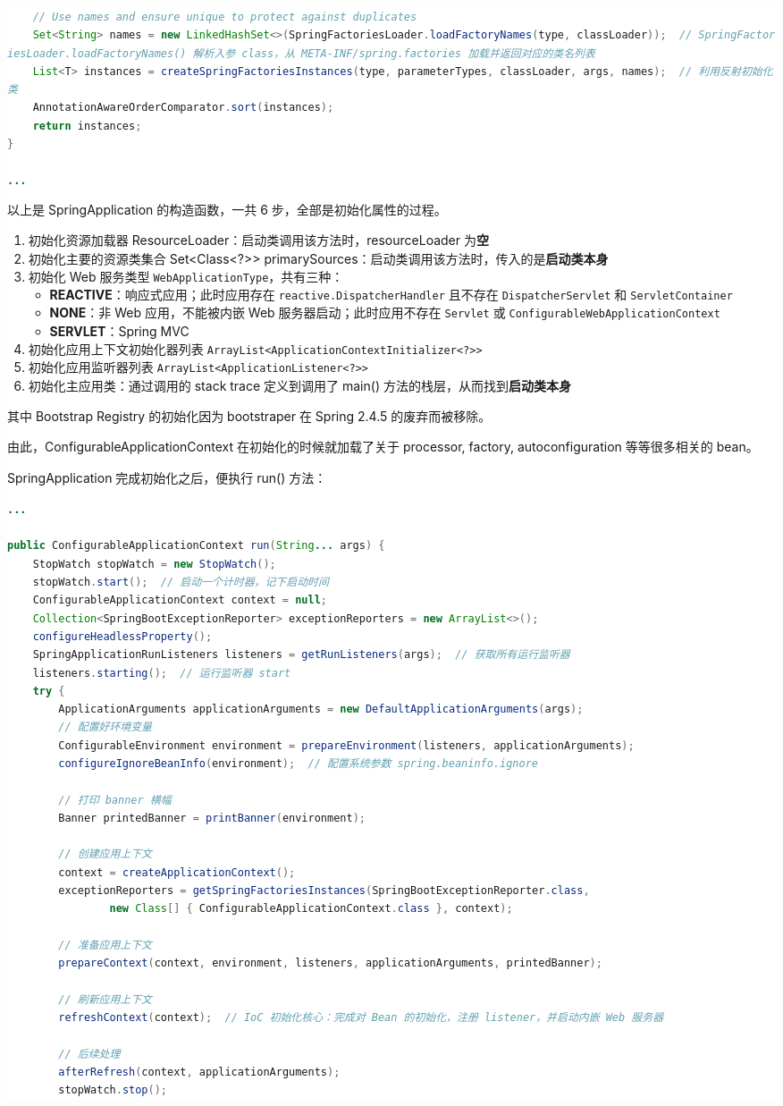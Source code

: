 ```java
    // Use names and ensure unique to protect against duplicates
    Set<String> names = new LinkedHashSet<>(SpringFactoriesLoader.loadFactoryNames(type, classLoader));  // SpringFactoriesLoader.loadFactoryNames() 解析入参 class，从 META-INF/spring.factories 加载并返回对应的类名列表
    List<T> instances = createSpringFactoriesInstances(type, parameterTypes, classLoader, args, names);  // 利用反射初始化类
    AnnotationAwareOrderComparator.sort(instances);
    return instances;
}

...
```

以上是 SpringApplication 的构造函数，一共 6 步，全部是初始化属性的过程。
1. 初始化资源加载器 ResourceLoader：启动类调用该方法时，resourceLoader 为**空**
2. 初始化主要的资源类集合 Set<Class<?>> primarySources：启动类调用该方法时，传入的是**启动类本身**
3. 初始化 Web 服务类型 `WebApplicationType`，共有三种：
    * **REACTIVE**：响应式应用；此时应用存在 `reactive.DispatcherHandler` 且不存在 `DispatcherServlet` 和 `ServletContainer`
    * **NONE**：非 Web 应用，不能被内嵌 Web 服务器启动；此时应用不存在 `Servlet` 或 `ConfigurableWebApplicationContext`
    * **SERVLET**：Spring MVC
4. 初始化应用上下文初始化器列表 `ArrayList<ApplicationContextInitializer<?>>`
5. 初始化应用监听器列表 `ArrayList<ApplicationListener<?>>`
6. 初始化主应用类：通过调用的 stack trace 定义到调用了 main() 方法的栈层，从而找到**启动类本身**

其中 Bootstrap Registry 的初始化因为 bootstraper 在 Spring 2.4.5 的废弃而被移除。

由此，ConfigurableApplicationContext 在初始化的时候就加载了关于 processor, factory, autoconfiguration 等等很多相关的 bean。

SpringApplication 完成初始化之后，便执行 run() 方法：

```java
...

public ConfigurableApplicationContext run(String... args) {
    StopWatch stopWatch = new StopWatch();
    stopWatch.start();  // 启动一个计时器，记下启动时间
    ConfigurableApplicationContext context = null;
    Collection<SpringBootExceptionReporter> exceptionReporters = new ArrayList<>();
    configureHeadlessProperty();
    SpringApplicationRunListeners listeners = getRunListeners(args);  // 获取所有运行监听器
    listeners.starting();  // 运行监听器 start
    try {
        ApplicationArguments applicationArguments = new DefaultApplicationArguments(args);
        // 配置好环境变量
        ConfigurableEnvironment environment = prepareEnvironment(listeners, applicationArguments);
        configureIgnoreBeanInfo(environment);  // 配置系统参数 spring.beaninfo.ignore

        // 打印 banner 横幅
        Banner printedBanner = printBanner(environment);

        // 创建应用上下文
        context = createApplicationContext();
        exceptionReporters = getSpringFactoriesInstances(SpringBootExceptionReporter.class,
                new Class[] { ConfigurableApplicationContext.class }, context);

        // 准备应用上下文
        prepareContext(context, environment, listeners, applicationArguments, printedBanner);

        // 刷新应用上下文
        refreshContext(context);  // IoC 初始化核心：完成对 Bean 的初始化，注册 listener，并启动内嵌 Web 服务器

        // 后续处理
        afterRefresh(context, applicationArguments);
        stopWatch.stop();
```